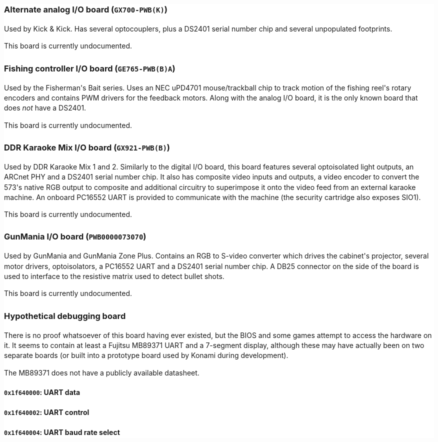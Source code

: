 ### Alternate analog I/O board (`GX700-PWB(K)`)

Used by Kick &amp; Kick. Has several optocouplers, plus a DS2401 serial number
chip and several unpopulated footprints.

This board is currently undocumented.

### Fishing controller I/O board (`GE765-PWB(B)A`)

Used by the Fisherman's Bait series. Uses an NEC uPD4701 mouse/trackball chip to
track motion of the fishing reel's rotary encoders and contains PWM drivers for
the feedback motors. Along with the analog I/O board, it is the only known board
that does *not* have a DS2401.

This board is currently undocumented.

### DDR Karaoke Mix I/O board (`GX921-PWB(B)`)

Used by DDR Karaoke Mix 1 and 2. Similarly to the digital I/O board, this board
features several optoisolated light outputs, an ARCnet PHY and a DS2401 serial
number chip. It also has composite video inputs and outputs, a video encoder to
convert the 573's native RGB output to composite and additional circuitry to
superimpose it onto the video feed from an external karaoke machine. An onboard
PC16552 UART is provided to communicate with the machine (the security cartridge
also exposes SIO1).

This board is currently undocumented.

### GunMania I/O board (`PWB0000073070`)

Used by GunMania and GunMania Zone Plus. Contains an RGB to S-video converter
which drives the cabinet's projector, several motor drivers, optoisolators, a
PC16552 UART and a DS2401 serial number chip. A DB25 connector on the side of
the board is used to interface to the resistive matrix used to detect bullet
shots.

This board is currently undocumented.

### Hypothetical debugging board

There is no proof whatsoever of this board having ever existed, but the BIOS and
some games attempt to access the hardware on it. It seems to contain at least a
Fujitsu MB89371 UART and a 7-segment display, although these may have actually
been on two separate boards (or built into a prototype board used by Konami
during development).

The MB89371 does not have a publicly available datasheet.

#### `0x1f640000`: **UART data**

#### `0x1f640002`: **UART control**

#### `0x1f640004`: **UART baud rate select**
